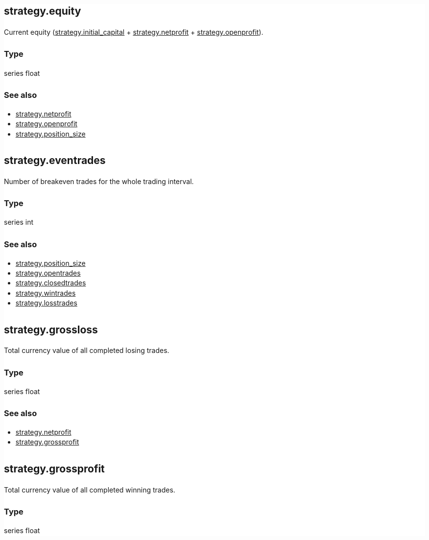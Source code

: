 ## strategy.equity

Current equity ([strategy.initial_capital](#var_strategy.initial_capital) \+ [strategy.netprofit](#var_strategy.netprofit) \+ [strategy.openprofit](#var_strategy.openprofit)).

### Type

series float

### See also

* [strategy.netprofit](#var_strategy.netprofit)
* [strategy.openprofit](#var_strategy.openprofit)
* [strategy.position_size](#var_strategy.position_size)

## strategy.eventrades

Number of breakeven trades for the whole trading interval.

### Type

series int

### See also

* [strategy.position_size](#var_strategy.position_size)
* [strategy.opentrades](#var_strategy.opentrades)
* [strategy.closedtrades](#var_strategy.closedtrades)
* [strategy.wintrades](#var_strategy.wintrades)
* [strategy.losstrades](#var_strategy.losstrades)

## strategy.grossloss

Total currency value of all completed losing trades.

### Type

series float

### See also

* [strategy.netprofit](#var_strategy.netprofit)
* [strategy.grossprofit](#var_strategy.grossprofit)

## strategy.grossprofit

Total currency value of all completed winning trades.

### Type

series float
